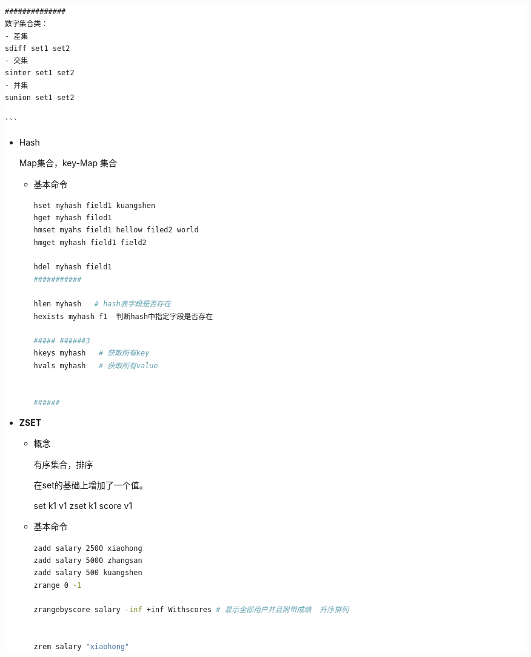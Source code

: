     ##############
    数字集合类：
    - 差集    
    sdiff set1 set2
    - 交集
    sinter set1 set2
    - 并集
    sunion set1 set2
    
    ```

- Hash

  Map集合，key-Map 集合

  - 基本命令

    ```bash
    hset myhash field1 kuangshen
    hget myhash filed1
    hmset myahs field1 hellow filed2 world
    hmget myhash field1 field2 
    
    hdel myhash field1 
    ###########
    
    hlen myhash   # hash表字段是否存在
    hexists myhash f1  判断hash中指定字段是否存在
    
    ##### ######3
    hkeys myhash   # 获取所有key
    hvals myhash   # 获取所有value
    
    
    ######
    
    ```

- **ZSET**

  - 概念

    有序集合，排序

    在set的基础上增加了一个值。

    set k1 v1   zset k1 score v1

  - 基本命令

    ```bash
    zadd salary 2500 xiaohong
    zadd salary 5000 zhangsan
    zadd salary 500 kuangshen
    zrange 0 -1
    
    zrangebyscore salary -inf +inf Withscores # 显示全部用户并且附带成绩  升序排列
    
    
    zrem salary "xiaohong"
    